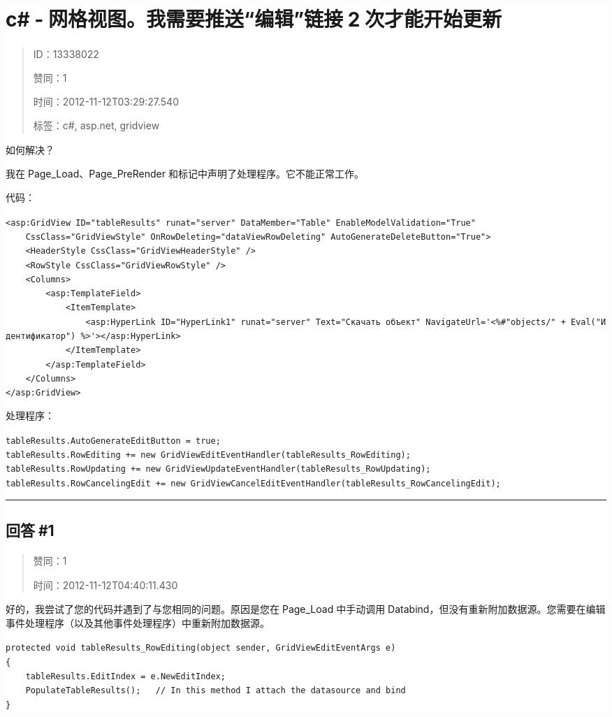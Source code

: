 # c# - 网格视图。我需要推送“编辑”链接 2 次才能开始更新

> ID：13338022
> 
> 赞同：1
> 
> 时间：2012-11-12T03:29:27.540
> 
> 标签：c#, asp.net, gridview

如何解决？

我在 Page_Load、Page_PreRender 和标记中声明了处理程序。它不能正常工作。

代码：

```
<asp:GridView ID="tableResults" runat="server" DataMember="Table" EnableModelValidation="True"
    CssClass="GridViewStyle" OnRowDeleting="dataViewRowDeleting" AutoGenerateDeleteButton="True">
    <HeaderStyle CssClass="GridViewHeaderStyle" />
    <RowStyle CssClass="GridViewRowStyle" />
    <Columns>
        <asp:TemplateField>
            <ItemTemplate>
                <asp:HyperLink ID="HyperLink1" runat="server" Text="Скачать объект" NavigateUrl='<%#"objects/" + Eval("Идентификатор") %>'></asp:HyperLink>
            </ItemTemplate>
        </asp:TemplateField>
    </Columns>
</asp:GridView> 
```

处理程序：

```
tableResults.AutoGenerateEditButton = true;
tableResults.RowEditing += new GridViewEditEventHandler(tableResults_RowEditing);
tableResults.RowUpdating += new GridViewUpdateEventHandler(tableResults_RowUpdating);
tableResults.RowCancelingEdit += new GridViewCancelEditEventHandler(tableResults_RowCancelingEdit); 
```

* * *

## 回答 #1

> 赞同：1
> 
> 时间：2012-11-12T04:40:11.430

好的，我尝试了您的代码并遇到了与您相同的问题。原因是您在 Page_Load 中手动调用 Databind，但没有重新附加数据源。您需要在编辑事件处理程序（以及其他事件处理程序）中重新附加数据源。

```
protected void tableResults_RowEditing(object sender, GridViewEditEventArgs e)
{
    tableResults.EditIndex = e.NewEditIndex;
    PopulateTableResults();   // In this method I attach the datasource and bind
} 
```
